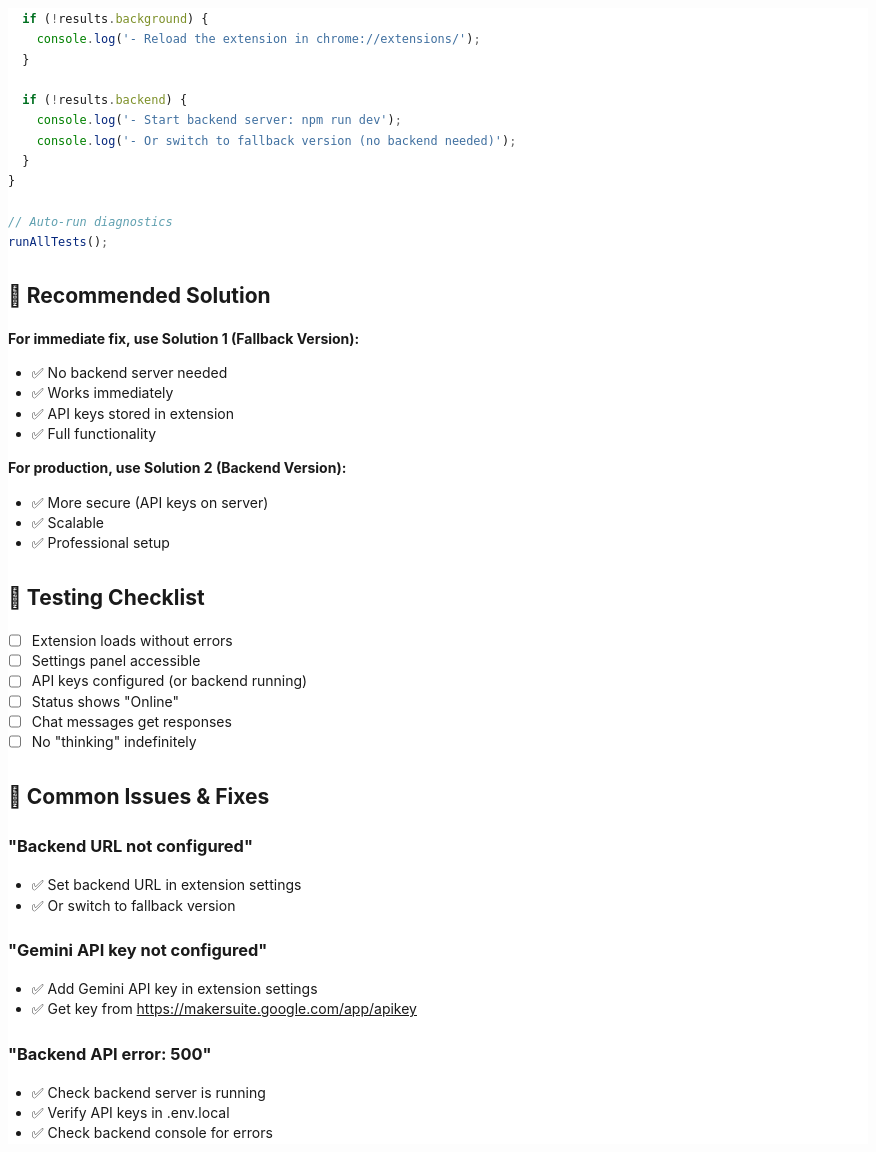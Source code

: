 ```javascript
  if (!results.background) {
    console.log('- Reload the extension in chrome://extensions/');
  }
  
  if (!results.backend) {
    console.log('- Start backend server: npm run dev');
    console.log('- Or switch to fallback version (no backend needed)');
  }
}

// Auto-run diagnostics
runAllTests();
```

## 🎯 **Recommended Solution**

**For immediate fix, use Solution 1 (Fallback Version):**
- ✅ No backend server needed
- ✅ Works immediately
- ✅ API keys stored in extension
- ✅ Full functionality

**For production, use Solution 2 (Backend Version):**
- ✅ More secure (API keys on server)
- ✅ Scalable
- ✅ Professional setup

## 🧪 **Testing Checklist**

- [ ] Extension loads without errors
- [ ] Settings panel accessible
- [ ] API keys configured (or backend running)
- [ ] Status shows "Online"
- [ ] Chat messages get responses
- [ ] No "thinking" indefinitely

## 🐛 **Common Issues & Fixes**

### **"Backend URL not configured"**
- ✅ Set backend URL in extension settings
- ✅ Or switch to fallback version

### **"Gemini API key not configured"**
- ✅ Add Gemini API key in extension settings
- ✅ Get key from https://makersuite.google.com/app/apikey

### **"Backend API error: 500"**
- ✅ Check backend server is running
- ✅ Verify API keys in .env.local
- ✅ Check backend console for errors
